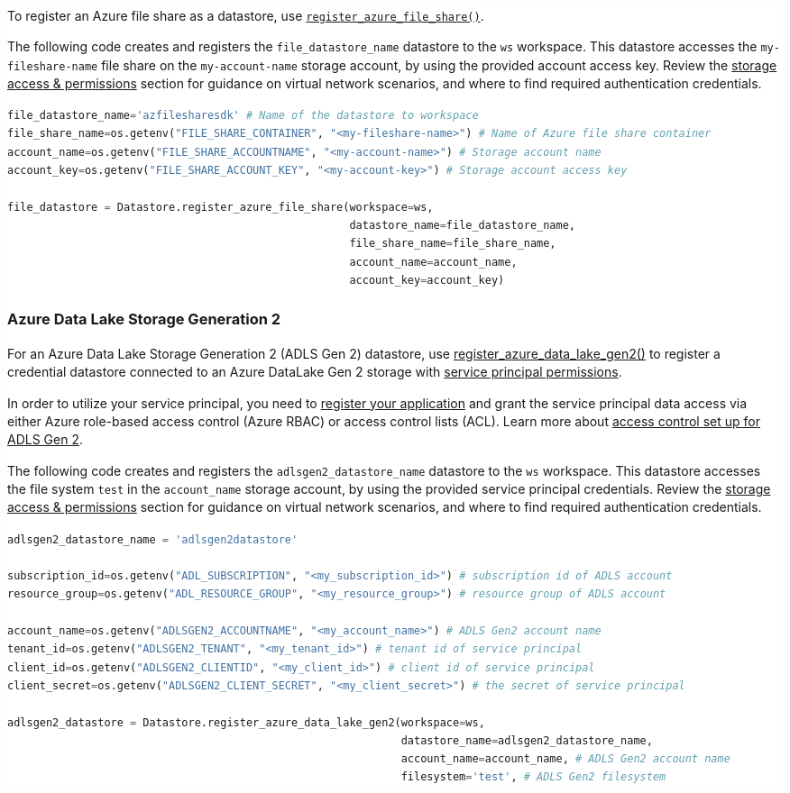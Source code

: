 To register an Azure file share as a datastore, use [`register_azure_file_share()`](/python/api/azureml-core/azureml.core.datastore%28class%29#register-azure-file-share-workspace--datastore-name--file-share-name--account-name--sas-token-none--account-key-none--protocol-none--endpoint-none--overwrite-false--create-if-not-exists-false--skip-validation-false-). 

The following code creates and registers the `file_datastore_name` datastore to the `ws` workspace. This datastore accesses the `my-fileshare-name` file share on the `my-account-name` storage account, by using the provided account access key. Review the [storage access & permissions](#storage-access-and-permissions) section for guidance on virtual network scenarios, and where to find required authentication credentials. 

```Python
file_datastore_name='azfilesharesdk' # Name of the datastore to workspace
file_share_name=os.getenv("FILE_SHARE_CONTAINER", "<my-fileshare-name>") # Name of Azure file share container
account_name=os.getenv("FILE_SHARE_ACCOUNTNAME", "<my-account-name>") # Storage account name
account_key=os.getenv("FILE_SHARE_ACCOUNT_KEY", "<my-account-key>") # Storage account access key

file_datastore = Datastore.register_azure_file_share(workspace=ws,
                                                     datastore_name=file_datastore_name, 
                                                     file_share_name=file_share_name, 
                                                     account_name=account_name,
                                                     account_key=account_key)
```

### Azure Data Lake Storage Generation 2

For an Azure Data Lake Storage Generation 2 (ADLS Gen 2) datastore, use [register_azure_data_lake_gen2()](/python/api/azureml-core/azureml.core.datastore.datastore#register-azure-data-lake-gen2-workspace--datastore-name--filesystem--account-name--tenant-id--client-id--client-secret--resource-url-none--authority-url-none--protocol-none--endpoint-none--overwrite-false-) to register a credential datastore connected to an Azure DataLake Gen 2 storage with [service principal permissions](../active-directory/develop/howto-create-service-principal-portal.md).  

In order to utilize your service principal, you need to [register your application](../active-directory/develop/app-objects-and-service-principals.md) and grant the service principal data access via either Azure role-based access control (Azure RBAC) or access control lists (ACL). Learn more about [access control set up for ADLS Gen 2](../storage/blobs/data-lake-storage-access-control-model.md). 

The following code creates and registers the `adlsgen2_datastore_name` datastore to the `ws` workspace. This datastore accesses the file system `test` in the `account_name` storage account, by using the provided service principal credentials. 
Review the [storage access & permissions](#storage-access-and-permissions) section for guidance on virtual network scenarios, and where to find required authentication credentials. 

```python 
adlsgen2_datastore_name = 'adlsgen2datastore'

subscription_id=os.getenv("ADL_SUBSCRIPTION", "<my_subscription_id>") # subscription id of ADLS account
resource_group=os.getenv("ADL_RESOURCE_GROUP", "<my_resource_group>") # resource group of ADLS account

account_name=os.getenv("ADLSGEN2_ACCOUNTNAME", "<my_account_name>") # ADLS Gen2 account name
tenant_id=os.getenv("ADLSGEN2_TENANT", "<my_tenant_id>") # tenant id of service principal
client_id=os.getenv("ADLSGEN2_CLIENTID", "<my_client_id>") # client id of service principal
client_secret=os.getenv("ADLSGEN2_CLIENT_SECRET", "<my_client_secret>") # the secret of service principal

adlsgen2_datastore = Datastore.register_azure_data_lake_gen2(workspace=ws,
                                                             datastore_name=adlsgen2_datastore_name,
                                                             account_name=account_name, # ADLS Gen2 account name
                                                             filesystem='test', # ADLS Gen2 filesystem
```